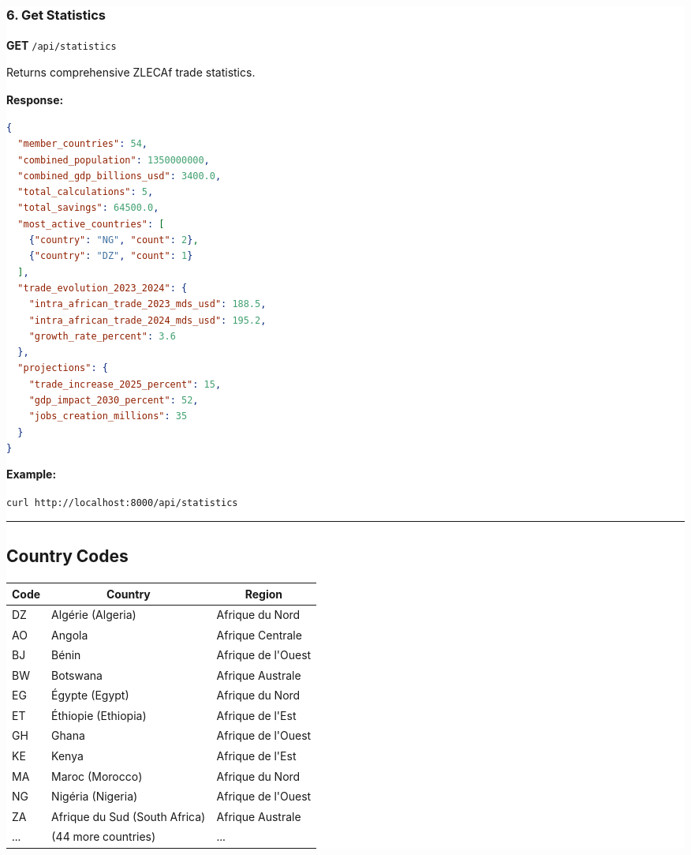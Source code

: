 
### 6. Get Statistics
**GET** `/api/statistics`

Returns comprehensive ZLECAf trade statistics.

**Response:**
```json
{
  "member_countries": 54,
  "combined_population": 1350000000,
  "combined_gdp_billions_usd": 3400.0,
  "total_calculations": 5,
  "total_savings": 64500.0,
  "most_active_countries": [
    {"country": "NG", "count": 2},
    {"country": "DZ", "count": 1}
  ],
  "trade_evolution_2023_2024": {
    "intra_african_trade_2023_mds_usd": 188.5,
    "intra_african_trade_2024_mds_usd": 195.2,
    "growth_rate_percent": 3.6
  },
  "projections": {
    "trade_increase_2025_percent": 15,
    "gdp_impact_2030_percent": 52,
    "jobs_creation_millions": 35
  }
}
```

**Example:**
```bash
curl http://localhost:8000/api/statistics
```

---

## Country Codes

| Code | Country | Region |
|------|---------|--------|
| DZ | Algérie (Algeria) | Afrique du Nord |
| AO | Angola | Afrique Centrale |
| BJ | Bénin | Afrique de l'Ouest |
| BW | Botswana | Afrique Australe |
| EG | Égypte (Egypt) | Afrique du Nord |
| ET | Éthiopie (Ethiopia) | Afrique de l'Est |
| GH | Ghana | Afrique de l'Ouest |
| KE | Kenya | Afrique de l'Est |
| MA | Maroc (Morocco) | Afrique du Nord |
| NG | Nigéria (Nigeria) | Afrique de l'Ouest |
| ZA | Afrique du Sud (South Africa) | Afrique Australe |
| ... | (44 more countries) | ... |
